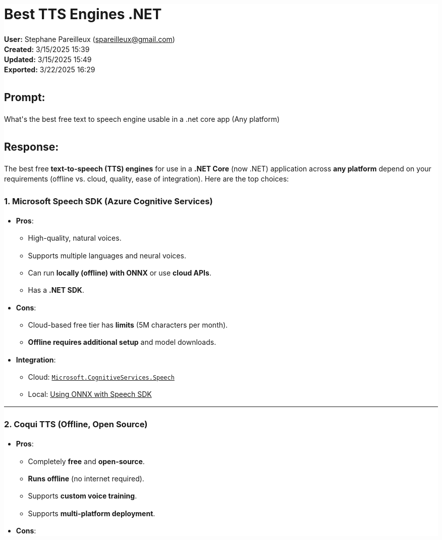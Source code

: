 # Best TTS Engines .NET

**User:** Stephane Pareilleux (spareilleux@gmail.com)  
**Created:** 3/15/2025 15:39  
**Updated:** 3/15/2025 15:49  
**Exported:** 3/22/2025 16:29  

## Prompt:
What's the best free text to speech engine usable in a .net core app (Any platform)

## Response:
The best free **text-to-speech (TTS) engines** for use in a **.NET Core** (now .NET) application across **any platform** depend on your requirements (offline vs. cloud, quality, ease of integration). Here are the top choices:

### **1\. Microsoft Speech SDK (Azure Cognitive Services)**

*   **Pros**:
    
    *   High-quality, natural voices.
        
    *   Supports multiple languages and neural voices.
        
    *   Can run **locally (offline) with ONNX** or use **cloud APIs**.
        
    *   Has a **.NET SDK**.
        
*   **Cons**:
    
    *   Cloud-based free tier has **limits** (5M characters per month).
        
    *   **Offline requires additional setup** and model downloads.
        
*   **Integration**:
    
    *   Cloud: [`Microsoft.CognitiveServices.Speech`](https://learn.microsoft.com/en-us/dotnet/api/microsoft.cognitiveservices.speech)
        
    *   Local: [Using ONNX with Speech SDK](https://learn.microsoft.com/en-us/azure/cognitive-services/speech-service/how-to-custom-voice-tools?tabs=portal)
        

* * *

### **2\. Coqui TTS (Offline, Open Source)**

*   **Pros**:
    
    *   Completely **free** and **open-source**.
        
    *   **Runs offline** (no internet required).
        
    *   Supports **custom voice training**.
        
    *   Supports **multi-platform deployment**.
        
*   **Cons**:
    